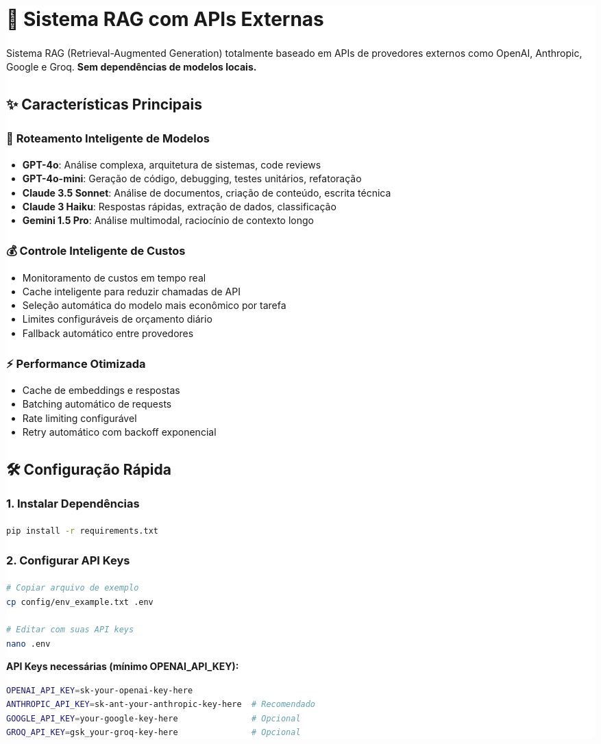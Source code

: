 # 🚀 Sistema RAG com APIs Externas

Sistema RAG (Retrieval-Augmented Generation) totalmente baseado em APIs de provedores externos como OpenAI, Anthropic, Google e Groq. **Sem dependências de modelos locais.**

## ✨ Características Principais

### 🎯 **Roteamento Inteligente de Modelos**
- **GPT-4o**: Análise complexa, arquitetura de sistemas, code reviews
- **GPT-4o-mini**: Geração de código, debugging, testes unitários, refatoração
- **Claude 3.5 Sonnet**: Análise de documentos, criação de conteúdo, escrita técnica
- **Claude 3 Haiku**: Respostas rápidas, extração de dados, classificação
- **Gemini 1.5 Pro**: Análise multimodal, raciocínio de contexto longo

### 💰 **Controle Inteligente de Custos**
- Monitoramento de custos em tempo real
- Cache inteligente para reduzir chamadas de API
- Seleção automática do modelo mais econômico por tarefa
- Limites configuráveis de orçamento diário
- Fallback automático entre provedores

### ⚡ **Performance Otimizada**
- Cache de embeddings e respostas
- Batching automático de requests
- Rate limiting configurável
- Retry automático com backoff exponencial

## 🛠️ Configuração Rápida

### 1. **Instalar Dependências**
```bash
pip install -r requirements.txt
```

### 2. **Configurar API Keys**
```bash
# Copiar arquivo de exemplo
cp config/env_example.txt .env

# Editar com suas API keys
nano .env
```

**API Keys necessárias (mínimo OPENAI_API_KEY):**
```bash
OPENAI_API_KEY=sk-your-openai-key-here
ANTHROPIC_API_KEY=sk-ant-your-anthropic-key-here  # Recomendado
GOOGLE_API_KEY=your-google-key-here               # Opcional
GROQ_API_KEY=gsk_your-groq-key-here               # Opcional
```
